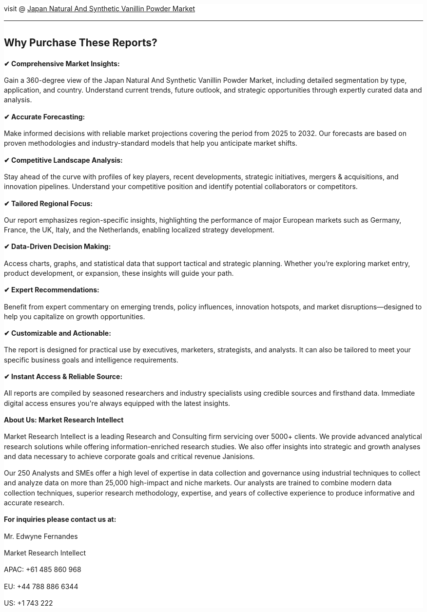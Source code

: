 visit&nbsp;@</strong>&nbsp;</span><span class="font-[700]"><a href="https://www.marketresearchintellect.com/product/global-natural-and-synthetic-vanillin-powder-market/?utm_source=Linkedin&utm_medium=019" target="_blank" data-tracking-control-name="article-ssr-frontend-pulse_little-text-block" data-tracking-will-navigate="" data-test-link="">Japan Natural And Synthetic Vanillin Powder Market</a></span></p></blockquote><hr /><h2>Why Purchase These Reports?</h2><p><strong>✔ Comprehensive Market Insights:</strong></p><p>Gain a 360-degree view of the Japan Natural And Synthetic Vanillin Powder Market, including detailed segmentation by type, application, and country. Understand current trends, future outlook, and strategic opportunities through expertly curated data and analysis.</p><p><strong>✔ Accurate Forecasting:</strong></p><p>Make informed decisions with reliable market projections covering the period from 2025 to 2032. Our forecasts are based on proven methodologies and industry-standard models that help you anticipate market shifts.</p><p><strong>✔ Competitive Landscape Analysis:</strong></p><p>Stay ahead of the curve with profiles of key players, recent developments, strategic initiatives, mergers &amp; acquisitions, and innovation pipelines. Understand your competitive position and identify potential collaborators or competitors.</p><p><strong>✔ Tailored Regional Focus:</strong></p><p>Our report emphasizes region-specific insights, highlighting the performance of major European markets such as Germany, France, the UK, Italy, and the Netherlands, enabling localized strategy development.</p><p><strong>✔ Data-Driven Decision Making:</strong></p><p>Access charts, graphs, and statistical data that support tactical and strategic planning. Whether you&rsquo;re exploring market entry, product development, or expansion, these insights will guide your path.</p><p><strong>✔ Expert Recommendations:</strong></p><p>Benefit from expert commentary on emerging trends, policy influences, innovation hotspots, and market disruptions&mdash;designed to help you capitalize on growth opportunities.</p><p><strong>✔ Customizable and Actionable:</strong></p><p>The report is designed for practical use by executives, marketers, strategists, and analysts. It can also be tailored to meet your specific business goals and intelligence requirements.</p><p><strong>✔ Instant Access &amp; Reliable Source:</strong></p><p>All reports are compiled by seasoned researchers and industry specialists using credible sources and firsthand data. Immediate digital access ensures you're always equipped with the latest insights.</p><p><strong><span class="font-[700]">About Us: Market Research Intellect</span></strong></p><p><span class="">Market Research Intellect is a leading Research and Consulting firm servicing over 5000+ clients. We provide advanced analytical research solutions while offering information-enriched research studies.&nbsp;</span>We also offer insights into strategic and growth analyses and data necessary to achieve corporate goals and critical revenue Janisions.</p><p><span class="">Our 250 Analysts and SMEs offer a high level of expertise in data collection and governance using industrial techniques to collect and analyze data on more than 25,000 high-impact and niche markets. Our analysts are trained to combine modern data collection techniques, superior research methodology, expertise, and years of collective experience to produce informative and accurate research.</span></p><p><strong>For inquiries please contact us at:</strong></p><p>Mr. Edwyne Fernandes</p><p>Market Research Intellect</p><p>APAC: +61 485 860 968</p><p>EU: +44 788 886 6344</p><p>US: +1 743 222